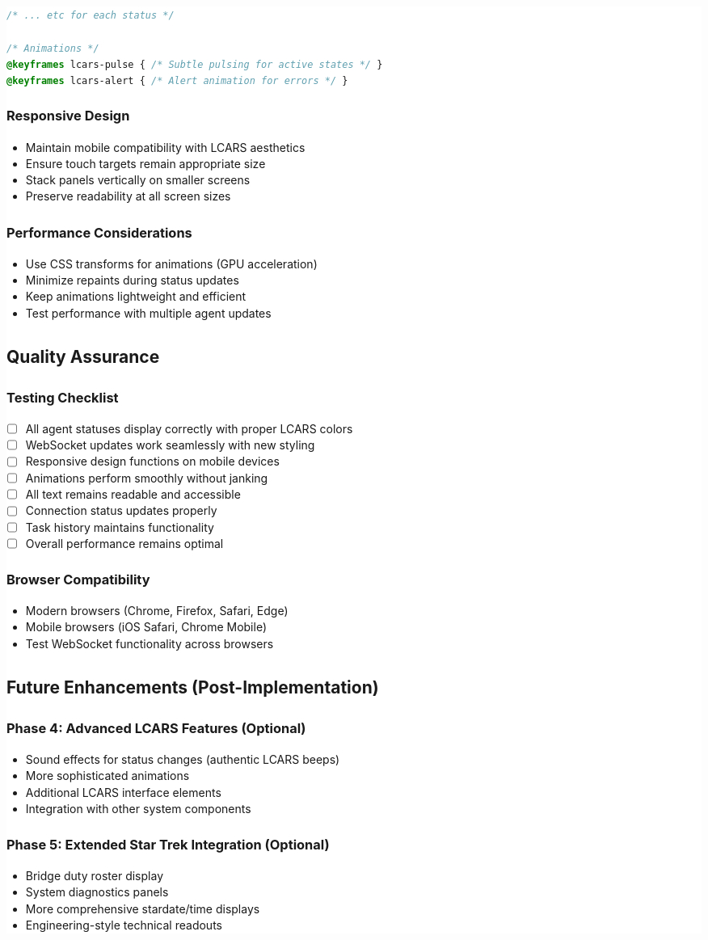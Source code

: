 ```css
/* ... etc for each status */

/* Animations */
@keyframes lcars-pulse { /* Subtle pulsing for active states */ }
@keyframes lcars-alert { /* Alert animation for errors */ }
```

### Responsive Design
- Maintain mobile compatibility with LCARS aesthetics
- Ensure touch targets remain appropriate size
- Stack panels vertically on smaller screens
- Preserve readability at all screen sizes

### Performance Considerations
- Use CSS transforms for animations (GPU acceleration)
- Minimize repaints during status updates
- Keep animations lightweight and efficient
- Test performance with multiple agent updates

## Quality Assurance

### Testing Checklist
- [ ] All agent statuses display correctly with proper LCARS colors
- [ ] WebSocket updates work seamlessly with new styling
- [ ] Responsive design functions on mobile devices
- [ ] Animations perform smoothly without janking
- [ ] All text remains readable and accessible
- [ ] Connection status updates properly
- [ ] Task history maintains functionality
- [ ] Overall performance remains optimal

### Browser Compatibility
- Modern browsers (Chrome, Firefox, Safari, Edge)
- Mobile browsers (iOS Safari, Chrome Mobile)
- Test WebSocket functionality across browsers

## Future Enhancements (Post-Implementation)

### Phase 4: Advanced LCARS Features (Optional)
- Sound effects for status changes (authentic LCARS beeps)
- More sophisticated animations
- Additional LCARS interface elements
- Integration with other system components

### Phase 5: Extended Star Trek Integration (Optional)
- Bridge duty roster display
- System diagnostics panels
- More comprehensive stardate/time displays
- Engineering-style technical readouts
